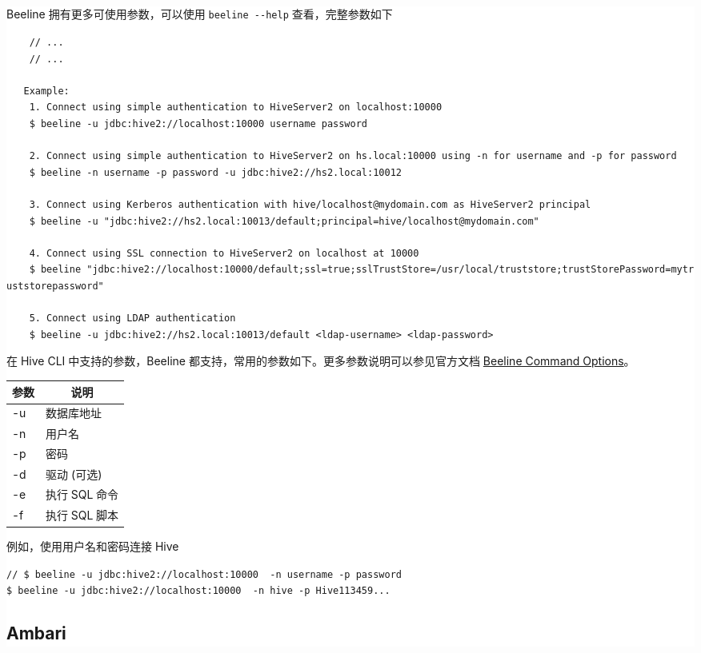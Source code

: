 Beeline 拥有更多可使用参数，可以使用 `beeline --help` 查看，完整参数如下

```
    // ...
    // ...
    
   Example:
    1. Connect using simple authentication to HiveServer2 on localhost:10000
    $ beeline -u jdbc:hive2://localhost:10000 username password

    2. Connect using simple authentication to HiveServer2 on hs.local:10000 using -n for username and -p for password
    $ beeline -n username -p password -u jdbc:hive2://hs2.local:10012

    3. Connect using Kerberos authentication with hive/localhost@mydomain.com as HiveServer2 principal
    $ beeline -u "jdbc:hive2://hs2.local:10013/default;principal=hive/localhost@mydomain.com"

    4. Connect using SSL connection to HiveServer2 on localhost at 10000
    $ beeline "jdbc:hive2://localhost:10000/default;ssl=true;sslTrustStore=/usr/local/truststore;trustStorePassword=mytruststorepassword"

    5. Connect using LDAP authentication
    $ beeline -u jdbc:hive2://hs2.local:10013/default <ldap-username> <ldap-password>
```


在 Hive CLI 中支持的参数，Beeline 都支持，常用的参数如下。更多参数说明可以参见官方文档 [Beeline Command Options](https://cwiki.apache.org/confluence/display/Hive/HiveServer2+Clients#HiveServer2Clients-Beeline%E2%80%93NewCommandLineShell)。



| 参数 | 说明 |
| --- | --- |
| -u <database URL>	 | 数据库地址 |
| -n <username> | 用户名 |
| -p <password> | 密码 |
| -d <driver class> | 驱动 (可选) |
| -e <query> | 执行 SQL 命令 |
| -f <file> | 执行 SQL 脚本 |


例如，使用用户名和密码连接 Hive

```
// $ beeline -u jdbc:hive2://localhost:10000  -n username -p password 
$ beeline -u jdbc:hive2://localhost:10000  -n hive -p Hive113459... 
```

## Ambari
